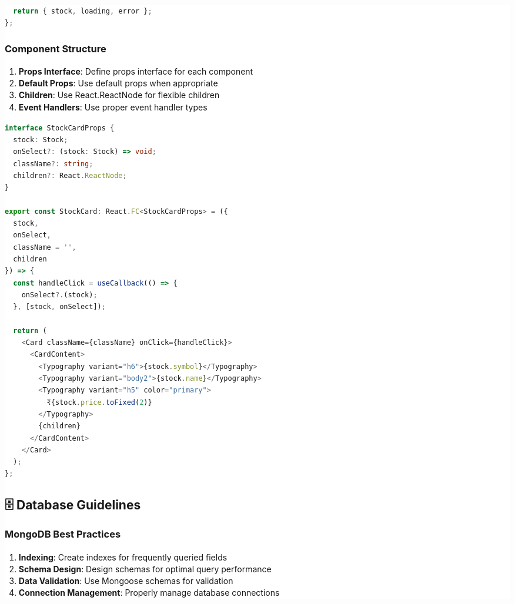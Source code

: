 ```typescript
  return { stock, loading, error };
};
```

### Component Structure

1. **Props Interface**: Define props interface for each component
2. **Default Props**: Use default props when appropriate
3. **Children**: Use React.ReactNode for flexible children
4. **Event Handlers**: Use proper event handler types

```typescript
interface StockCardProps {
  stock: Stock;
  onSelect?: (stock: Stock) => void;
  className?: string;
  children?: React.ReactNode;
}

export const StockCard: React.FC<StockCardProps> = ({
  stock,
  onSelect,
  className = '',
  children
}) => {
  const handleClick = useCallback(() => {
    onSelect?.(stock);
  }, [stock, onSelect]);

  return (
    <Card className={className} onClick={handleClick}>
      <CardContent>
        <Typography variant="h6">{stock.symbol}</Typography>
        <Typography variant="body2">{stock.name}</Typography>
        <Typography variant="h5" color="primary">
          ₹{stock.price.toFixed(2)}
        </Typography>
        {children}
      </CardContent>
    </Card>
  );
};
```

## 🗄️ Database Guidelines

### MongoDB Best Practices

1. **Indexing**: Create indexes for frequently queried fields
2. **Schema Design**: Design schemas for optimal query performance
3. **Data Validation**: Use Mongoose schemas for validation
4. **Connection Management**: Properly manage database connections

